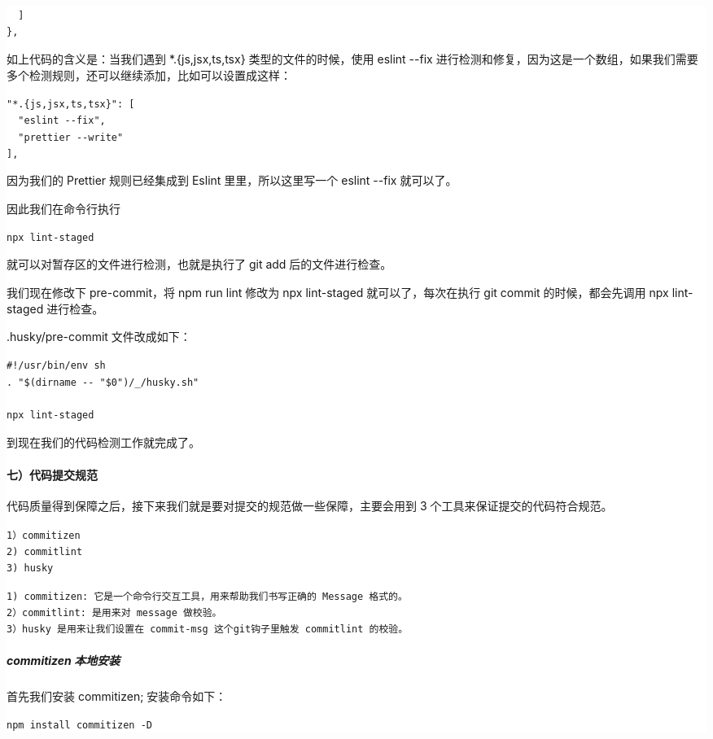 ```
  ]
},
```

如上代码的含义是：当我们遇到 \*.{js,jsx,ts,tsx} 类型的文件的时候，使用 eslint --fix 进行检测和修复，因为这是一个数组，如果我们需要多个检测规则，还可以继续添加，比如可以设置成这样：

```
"*.{js,jsx,ts,tsx}": [
  "eslint --fix",
  "prettier --write"
],
```

因为我们的 Prettier 规则已经集成到 Eslint 里里，所以这里写一个 eslint --fix 就可以了。

因此我们在命令行执行

```
npx lint-staged
```

就可以对暂存区的文件进行检测，也就是执行了 git add 后的文件进行检查。

我们现在修改下 pre-commit，将 npm run lint 修改为 npx lint-staged 就可以了，每次在执行 git commit 的时候，都会先调用 npx lint-staged 进行检查。

.husky/pre-commit 文件改成如下：

```
#!/usr/bin/env sh
. "$(dirname -- "$0")/_/husky.sh"

npx lint-staged
```

到现在我们的代码检测工作就完成了。

#### 七）代码提交规范

代码质量得到保障之后，接下来我们就是要对提交的规范做一些保障，主要会用到 3 个工具来保证提交的代码符合规范。

```
1）commitizen
2) commitlint
3) husky
```

```
1) commitizen: 它是一个命令行交互工具，用来帮助我们书写正确的 Message 格式的。
2）commitlint: 是用来对 message 做校验。
3）husky 是用来让我们设置在 commit-msg 这个git钩子里触发 commitlint 的校验。
```

##### commitizen 本地安装

首先我们安装 commitizen; 安装命令如下：

```
npm install commitizen -D
```
